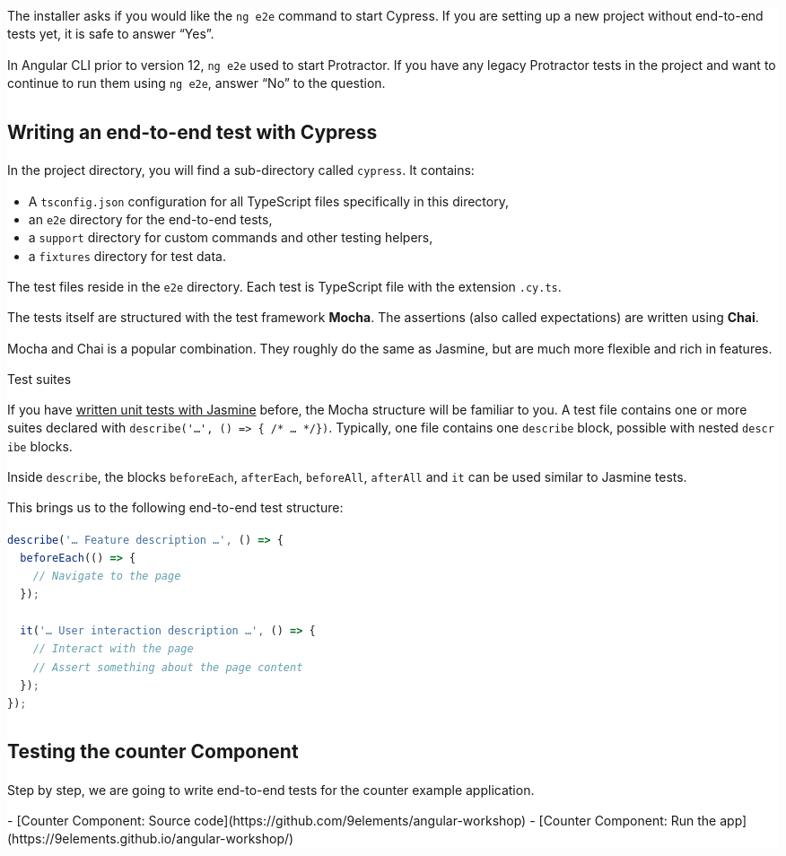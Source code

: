The installer asks if you would like the `ng e2e` command to start Cypress. If you are setting up a new project without end-to-end tests yet, it is safe to answer “Yes”.

In Angular CLI prior to version 12, `ng e2e` used to start Protractor. If you have any legacy Protractor tests in the project and want to continue to run them using `ng e2e`, answer “No” to the question.

## Writing an end-to-end test with Cypress

In the project directory, you will find a sub-directory called `cypress`. It contains:

- A `tsconfig.json` configuration for all TypeScript files specifically in this directory,
- an `e2e` directory for the end-to-end tests,
- a `support` directory for custom commands and other testing helpers,
- a `fixtures` directory for test data.

The test files reside in the `e2e` directory. Each test is TypeScript file with the extension `.cy.ts`.

The tests itself are structured with the test framework **Mocha**. The assertions (also called expectations) are written using **Chai**.

Mocha and Chai is a popular combination. They roughly do the same as Jasmine, but are much more flexible and rich in features.

<aside class="margin-note">Test suites</aside>

If you have [written unit tests with Jasmine](../test-suites-with-jasmine/#test-suites-with-jasmine) before, the Mocha structure will be familiar to you. A test file contains one or more suites declared with `describe('…', () => { /* … */})`. Typically, one file contains one `describe` block, possible with nested `describe` blocks.

Inside `describe`, the blocks `beforeEach`, `afterEach`, `beforeAll`, `afterAll` and `it` can be used similar to Jasmine tests.

This brings us to the following end-to-end test structure:

```typescript
describe('… Feature description …', () => {
  beforeEach(() => {
    // Navigate to the page
  });

  it('… User interaction description …', () => {
    // Interact with the page
    // Assert something about the page content
  });
});
```

## Testing the counter Component

Step by step, we are going to write end-to-end tests for the counter example application.

<div class="book-sources" markdown="1">
- [Counter Component: Source code](https://github.com/9elements/angular-workshop)
- [Counter Component: Run the app](https://9elements.github.io/angular-workshop/)
</div>
